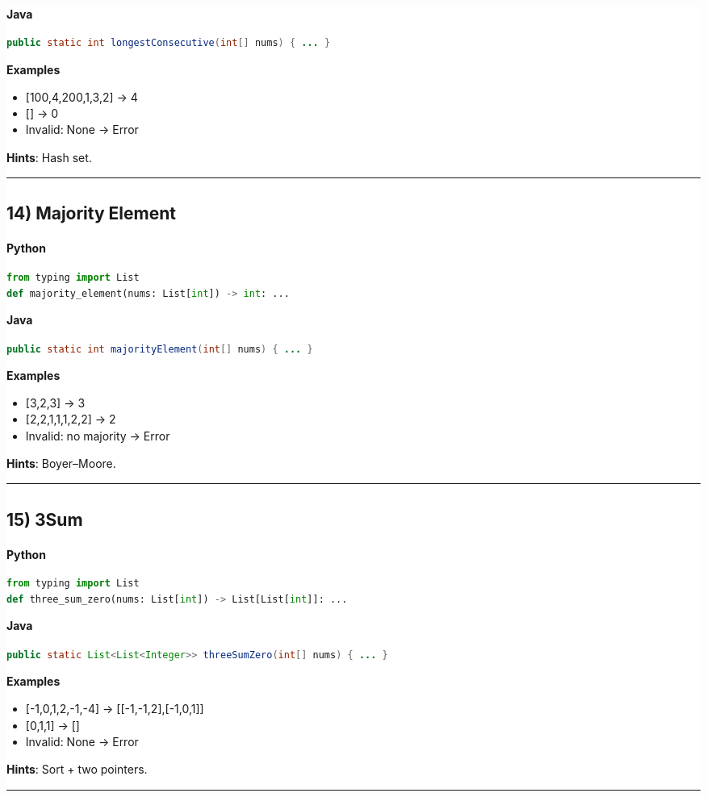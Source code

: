 **Java**  
```java
public static int longestConsecutive(int[] nums) { ... }
```

**Examples**  
- [100,4,200,1,3,2] → 4  
- [] → 0  
- Invalid: None → Error

**Hints**: Hash set.  

---

## 14) Majority Element

**Python**  
```python
from typing import List
def majority_element(nums: List[int]) -> int: ...
```

**Java**  
```java
public static int majorityElement(int[] nums) { ... }
```

**Examples**  
- [3,2,3] → 3  
- [2,2,1,1,1,2,2] → 2  
- Invalid: no majority → Error

**Hints**: Boyer–Moore.  

---

## 15) 3Sum

**Python**  
```python
from typing import List
def three_sum_zero(nums: List[int]) -> List[List[int]]: ...
```

**Java**  
```java
public static List<List<Integer>> threeSumZero(int[] nums) { ... }
```

**Examples**  
- [-1,0,1,2,-1,-4] → [[-1,-1,2],[-1,0,1]]  
- [0,1,1] → []  
- Invalid: None → Error

**Hints**: Sort + two pointers.  

---
